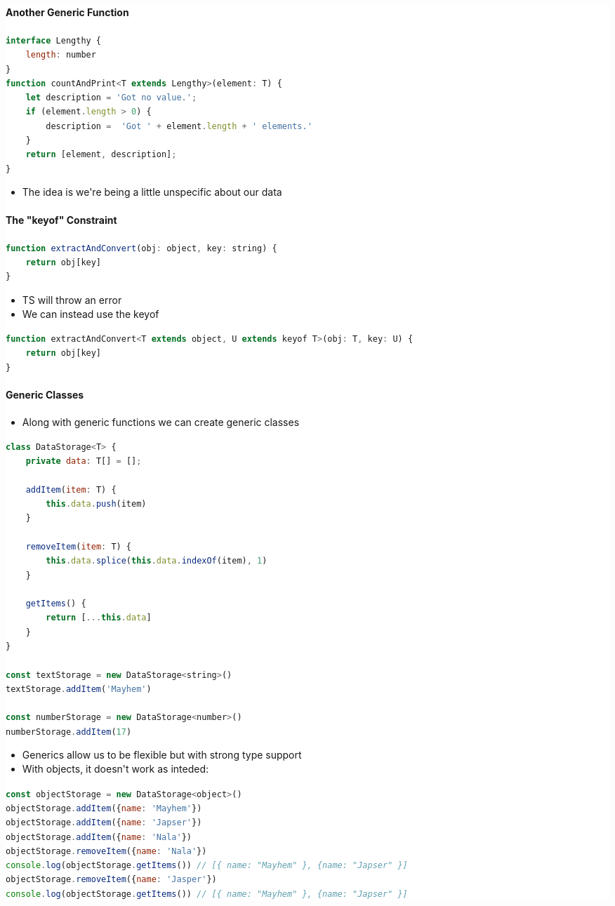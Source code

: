 #### Another Generic Function
```js
interface Lengthy {
    length: number
}
function countAndPrint<T extends Lengthy>(element: T) {
    let description = 'Got no value.';
    if (element.length > 0) {
        description =  'Got ' + element.length + ' elements.'
    }
    return [element, description];
}
```
- The idea is we're being a little unspecific about our data

#### The "keyof" Constraint
```js
function extractAndConvert(obj: object, key: string) {
    return obj[key]
}
```
- TS will throw an error
- We can instead use the keyof
```js
function extractAndConvert<T extends object, U extends keyof T>(obj: T, key: U) {
    return obj[key]
}
```

#### Generic Classes
- Along with generic functions we can create generic classes
```js
class DataStorage<T> {
    private data: T[] = [];

    addItem(item: T) {
        this.data.push(item)
    }

    removeItem(item: T) {
        this.data.splice(this.data.indexOf(item), 1)
    }

    getItems() {
        return [...this.data]
    }
}

const textStorage = new DataStorage<string>()
textStorage.addItem('Mayhem')

const numberStorage = new DataStorage<number>()
numberStorage.addItem(17)
```
- Generics allow us to be flexible but with strong type support
- With objects, it doesn't work as inteded:
```js
const objectStorage = new DataStorage<object>()
objectStorage.addItem({name: 'Mayhem'})
objectStorage.addItem({name: 'Japser'})
objectStorage.addItem({name: 'Nala'})
objectStorage.removeItem({name: 'Nala'})
console.log(objectStorage.getItems()) // [{ name: "Mayhem" }, {name: "Japser" }]
objectStorage.removeItem({name: 'Jasper'})
console.log(objectStorage.getItems()) // [{ name: "Mayhem" }, {name: "Japser" }]
```